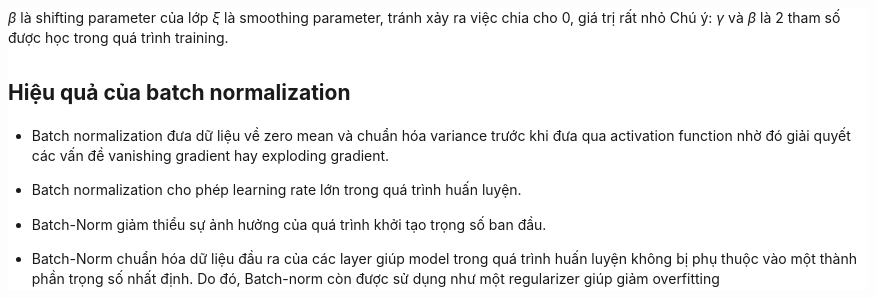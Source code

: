 _β_ là shifting parameter của lớp
_ξ_ là smoothing parameter, tránh xảy ra việc chia cho 0, giá trị rất nhỏ
Chú ý: _γ_ và _β_ là 2 tham số được học trong quá trình training.

## Hiệu quả của batch normalization

  * Batch normalization đưa dữ liệu về zero mean và chuẩn hóa variance trước khi đưa qua activation function nhờ đó giải quyết các vấn đề vanishing gradient hay exploding gradient.

  * Batch normalization cho phép learning rate lớn trong quá trình huấn luyện.

  * Batch-Norm giảm thiểu sự ảnh hưởng của quá trình khởi tạo trọng số ban đầu.

  * Batch-Norm chuẩn hóa dữ liệu đầu ra của các layer giúp model trong quá trình huấn luyện không bị phụ thuộc vào một thành phần trọng số nhất định. Do đó, Batch-norm còn được sử dụng như một regularizer giúp giảm overfitting